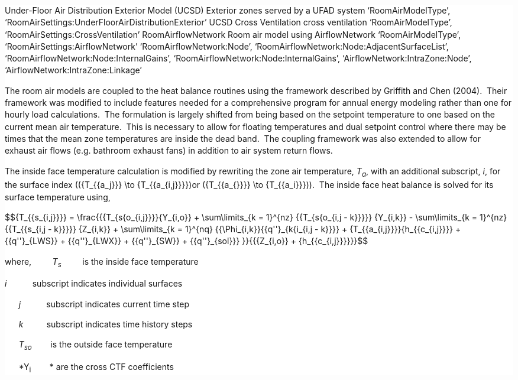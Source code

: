 <tr>
<td>Under-Floor Air Distribution Exterior Model (UCSD)</td>
<td>Exterior zones served by a UFAD system</td>
<td>‘RoomAirModelType’, ‘RoomAirSettings:UnderFloorAirDistributionExterior’</td>
</tr>
<tr>
<td>UCSD Cross Ventilation</td>
<td>cross ventilation</td>
<td>‘RoomAirModelType’, ‘RoomAirSettings:CrossVentilation’</td>
</tr>
<tr>
<td>RoomAirflowNetwork</td>
<td>Room air model using AirflowNetwork</td>
<td>‘RoomAirModelType’,
‘RoomAirSettings:AirflowNetwork’
‘RoomAirflowNetwork:Node’,
‘RoomAirflowNetwork:Node:AdjacentSurfaceList’,
‘RoomAirflowNetwork:Node:InternalGains’,
‘RoomAirflowNetwork:Node:InternalGains’,
‘AirflowNetwork:IntraZone:Node’,
‘AirflowNetwork:IntraZone:Linkage’
</td>
</tr>
</table>

The room air models are coupled to the heat balance routines using the framework described by Griffith and Chen (2004).  Their framework was modified to include features needed for a comprehensive program for annual energy modeling rather than one for hourly load calculations.  The formulation is largely shifted from being based on the setpoint temperature to one based on the current mean air temperature.  This is necessary to allow for floating temperatures and dual setpoint control where there may be times that the mean zone temperatures are inside the dead band.  The coupling framework was also extended to allow for exhaust air flows (e.g. bathroom exhaust fans) in addition to air system return flows.

The inside face temperature calculation is modified by rewriting the zone air temperature, *T<sub>a</sub>*, with an additional subscript, *i*, for the surface index (<span>\({T_{{a_j}}} \to {T_{{a_{i,j}}}}\)</span>or <span>\({T_{{a_{}}}} \to {T_{{a_i}}}\)</span>).  The inside face heat balance is solved for its surface temperature using,

<div>$${T_{{s_{i,j}}}} = \frac{{{T_{s{o_{i,j}}}}{Y_{i,o}} + \sum\limits_{k = 1}^{nz} {{T_{s{o_{i,j - k}}}}} {Y_{i,k}} - \sum\limits_{k = 1}^{nz} {{T_{{s_{i,j - k}}}}} {Z_{i,k}} + \sum\limits_{k = 1}^{nq} {{\Phi_{i,k}}{{q''}_{k{i_{i,j - k}}}} + {T_{{a_{i,j}}}}{h_{{c_{i,j}}}} + {{q''}_{LWS}} + {{q''}_{LWX}} + {{q''}_{SW}} + {{q''}_{sol}}} }}{{{Z_{i,o}} + {h_{{c_{i,j}}}}}}$$</div>

where,         *T<sub>s</sub>*         is the inside face temperature

*i*           subscript indicates individual surfaces

      *j*           subscript indicates current time step

      *k*          subscript indicates time history steps

      *T<sub>so</sub>*        is the outside face temperature

      *Y<sub>i</sub>        * are the cross CTF coefficients
